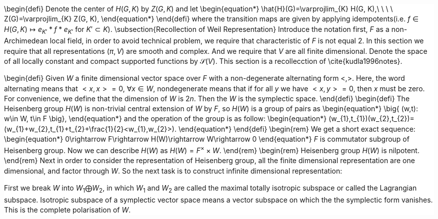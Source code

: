  \begin{defi}
 Denote the center of $H(G, K)$ by $Z(G, K)$ and let 
 \begin{equation*}
     \hat{H}(G)=\varprojlim_{K} H(G, K),\ \ \ \ Z(G)=\varprojlim_{K} Z(G, K),
 \end{equation*}
 \end{defi}
 where the transition maps are given by applying idempotents(i.e.  $f\in H(G, K)\mapsto e_{K'}*f*e_{K'}$ for $K'\subset K$). 
\subsection{Recollection of Weil Representation}
Introduce the notation first, $F$ as a non-Archimedean local field, in order to avoid technical problem, we require that characteristic of $F$ is not equal 2. In this section we require that all representations $(\pi, V)$ are smooth and complex. And we require that $V$ are all finite dimensional. Denote the space of all locally constant and compact supported functions by $\mathcal{S}(V)$. This section is a recollecction of \cite{kudla1996notes}.

\begin{defi}
Given $W$ a finite dimensional vector space over $F$ with a non-degenerate alternating form $<, >$. Here, the word alternating means that $<x,x>=0,\ \forall x\in W$, nondegenerate means that if for all $y$ we have $<x, y>=0$, then $x$ must be zero. For convenience, we define that the dimension of $W$ is $2n$. Then the $W$ is the symplectic space.
\end{defi}
\begin{defi}
The Heisenberg group $H(W)$ is non-trivial central extension of $W$ by $F$, so $H(W)$ is a group of pairs as
\begin{equation*}
    \big\{ (w,t): w\in W, t\in F \big\},
\end{equation*}
and the operation of the group is as follow:
\begin{equation*}
    (w_{1},t_{1})(w_{2},t_{2})=(w_{1}+w_{2},t_{1}+t_{2}+\frac{1}{2}<w_{1},w_{2}>).
\end{equation*}
\end{defi}
\begin{rem}
We get a short exact sequence:
\begin{equation*}
   0\rightarrow F\rightarrow H(W)\rightarrow W\rightarrow 0 
\end{equation*}
$F$ is commutator subgroup of Heisenberg group. Now we can describe $H(W)$ as $H(W)= F^{\times}\times W$. 
\end{rem} 
\begin{rem}
Heisenberg group $H(W)$ is nilpotent.
\end{rem}
Next in order to consider the representation of Heisenberg group, all the finite dimensional representation are one dimensional, and factor through $W$. So the next task is to construct infinite dimensional representation:

First we break $W$ into $W_{1}\bigoplus W_{2}$, in which $W_{1}$ and $W_{2}$ are called the maximal totally isotropic subspace or called the Lagrangian subspace. Isotropic subspace of a symplectic vector space means a vector subspace on which the the symplectic form vanishes.  This is the complete polarisation of $W$.
